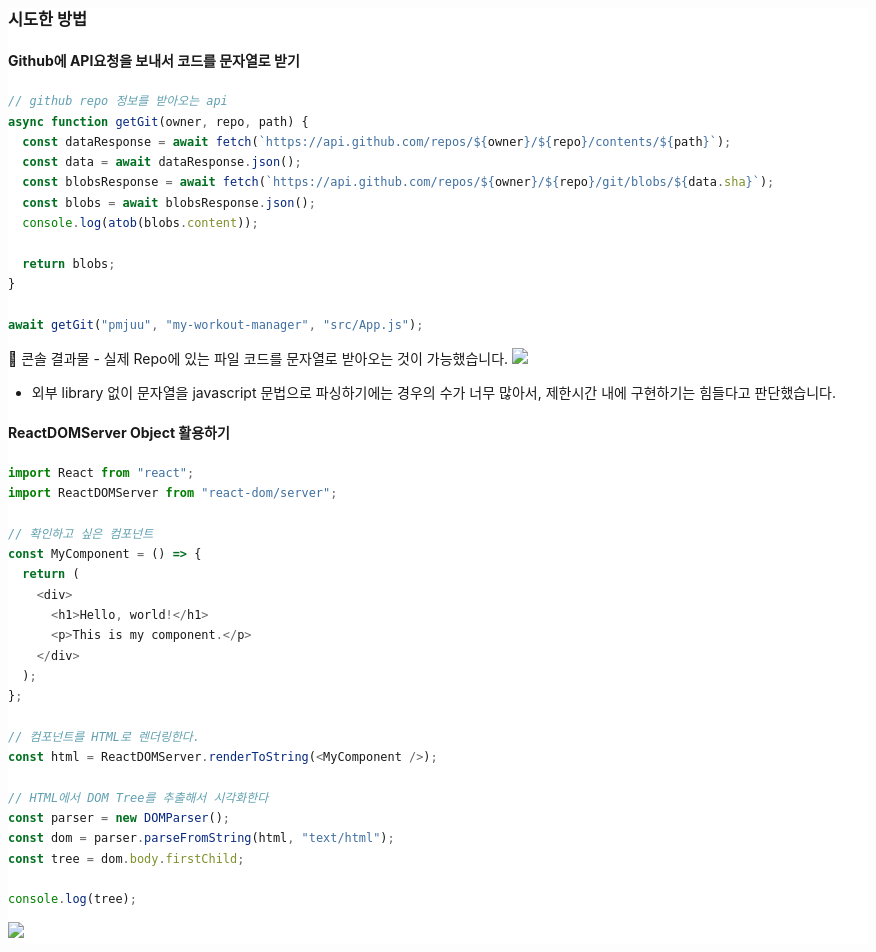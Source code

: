 ### 시도한 방법

#### Github에 API요청을 보내서 코드를 문자열로 받기
  ```js
  // github repo 정보를 받아오는 api
  async function getGit(owner, repo, path) {
    const dataResponse = await fetch(`https://api.github.com/repos/${owner}/${repo}/contents/${path}`);
    const data = await dataResponse.json();
    const blobsResponse = await fetch(`https://api.github.com/repos/${owner}/${repo}/git/blobs/${data.sha}`);
    const blobs = await blobsResponse.json();
    console.log(atob(blobs.content));

    return blobs;
  }

  await getGit("pmjuu", "my-workout-manager", "src/App.js");
  ```
  🔽 콘솔 결과물 - 실제 Repo에 있는 파일 코드를 문자열로 받아오는 것이 가능했습니다.
  <img src="https://github.com/pmjuu/climick-client/assets/50537876/337ff9d6-2811-4436-a010-94570bc7d621" width=400><br>

* 외부 library 없이 문자열을 javascript 문법으로 파싱하기에는 경우의 수가 너무 많아서, 제한시간 내에 구현하기는 힘들다고 판단했습니다.

#### ReactDOMServer Object 활용하기
  ```js
  import React from "react";
  import ReactDOMServer from "react-dom/server";

  // 확인하고 싶은 컴포넌트
  const MyComponent = () => {
    return (
      <div>
        <h1>Hello, world!</h1>
        <p>This is my component.</p>
      </div>
    );
  };

  // 컴포넌트를 HTML로 렌더링한다.
  const html = ReactDOMServer.renderToString(<MyComponent />);

  // HTML에서 DOM Tree를 추출해서 시각화한다
  const parser = new DOMParser();
  const dom = parser.parseFromString(html, "text/html");
  const tree = dom.body.firstChild;

  console.log(tree);
  ```
  <img src="https://github.com/pmjuu/climick-client/assets/50537876/ab1b7c1d-bfb3-4c2e-ad7c-f245afd90041" width=300><br>
